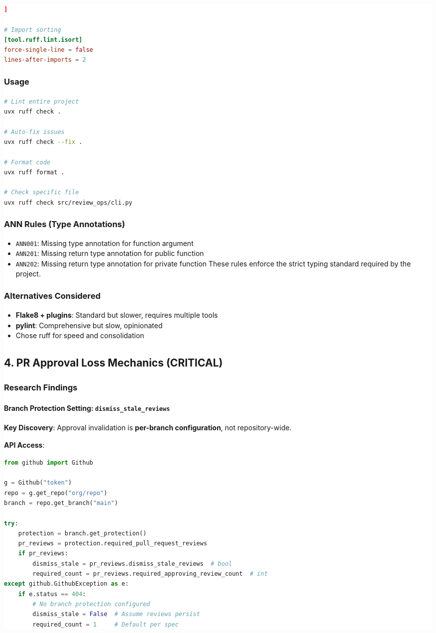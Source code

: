 ```toml
]

# Import sorting
[tool.ruff.lint.isort]
force-single-line = false
lines-after-imports = 2
```

### Usage
```bash
# Lint entire project
uvx ruff check .

# Auto-fix issues
uvx ruff check --fix .

# Format code
uvx ruff format .

# Check specific file
uvx ruff check src/review_ops/cli.py
```

### ANN Rules (Type Annotations)
- `ANN001`: Missing type annotation for function argument
- `ANN201`: Missing return type annotation for public function
- `ANN202`: Missing return type annotation for private function
These rules enforce the strict typing standard required by the project.

### Alternatives Considered
- **Flake8 + plugins**: Standard but slower, requires multiple tools
- **pylint**: Comprehensive but slow, opinionated
- Chose ruff for speed and consolidation

## 4. PR Approval Loss Mechanics (CRITICAL)

### Research Findings

#### Branch Protection Setting: `dismiss_stale_reviews`

**Key Discovery**: Approval invalidation is **per-branch configuration**, not repository-wide.

**API Access**:
```python
from github import Github

g = Github("token")
repo = g.get_repo("org/repo")
branch = repo.get_branch("main")

try:
    protection = branch.get_protection()
    pr_reviews = protection.required_pull_request_reviews
    if pr_reviews:
        dismiss_stale = pr_reviews.dismiss_stale_reviews  # bool
        required_count = pr_reviews.required_approving_review_count  # int
except github.GithubException as e:
    if e.status == 404:
        # No branch protection configured
        dismiss_stale = False  # Assume reviews persist
        required_count = 1     # Default per spec
```
